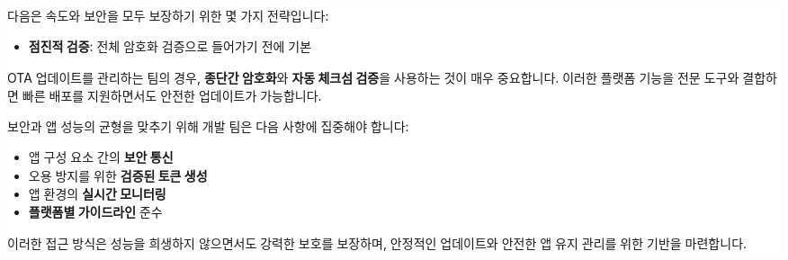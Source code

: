 다음은 속도와 보안을 모두 보장하기 위한 몇 가지 전략입니다:

-   **점진적 검증**: 전체 암호화 검증으로 들어가기 전에 기본 

OTA 업데이트를 관리하는 팀의 경우, **종단간 암호화**와 **자동 체크섬 검증**을 사용하는 것이 매우 중요합니다. 이러한 플랫폼 기능을 전문 도구와 결합하면 빠른 배포를 지원하면서도 안전한 업데이트가 가능합니다.

보안과 앱 성능의 균형을 맞추기 위해 개발 팀은 다음 사항에 집중해야 합니다:

-   앱 구성 요소 간의 **보안 통신**
-   오용 방지를 위한 **검증된 토큰 생성**
-   앱 환경의 **실시간 모니터링**
-   **플랫폼별 가이드라인** 준수

이러한 접근 방식은 성능을 희생하지 않으면서도 강력한 보호를 보장하며, 안정적인 업데이트와 안전한 앱 유지 관리를 위한 기반을 마련합니다.
